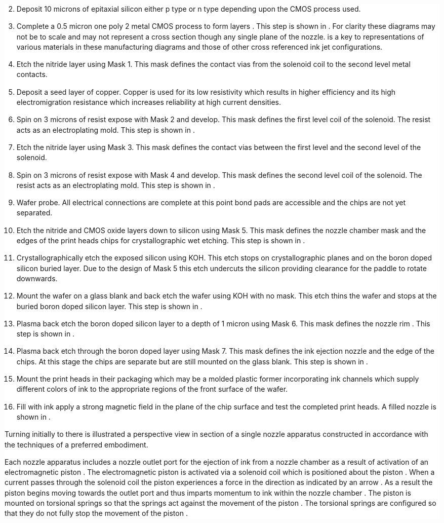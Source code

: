 2. Deposit 10 microns of epitaxial silicon either p type or n type depending upon the CMOS process used.

3. Complete a 0.5 micron one poly 2 metal CMOS process to form layers . This step is shown in . For clarity these diagrams may not be to scale and may not represent a cross section though any single plane of the nozzle. is a key to representations of various materials in these manufacturing diagrams and those of other cross referenced ink jet configurations.

5. Etch the nitride layer using Mask 1. This mask defines the contact vias from the solenoid coil to the second level metal contacts.

6. Deposit a seed layer of copper. Copper is used for its low resistivity which results in higher efficiency and its high electromigration resistance which increases reliability at high current densities.

7. Spin on 3 microns of resist expose with Mask 2 and develop. This mask defines the first level coil of the solenoid. The resist acts as an electroplating mold. This step is shown in .

11. Etch the nitride layer using Mask 3. This mask defines the contact vias between the first level and the second level of the solenoid.

13. Spin on 3 microns of resist expose with Mask 4 and develop. This mask defines the second level coil of the solenoid. The resist acts as an electroplating mold. This step is shown in .

16. Wafer probe. All electrical connections are complete at this point bond pads are accessible and the chips are not yet separated.

18. Etch the nitride and CMOS oxide layers down to silicon using Mask 5. This mask defines the nozzle chamber mask and the edges of the print heads chips for crystallographic wet etching. This step is shown in .

19. Crystallographically etch the exposed silicon using KOH. This etch stops on crystallographic planes and on the boron doped silicon buried layer. Due to the design of Mask 5 this etch undercuts the silicon providing clearance for the paddle to rotate downwards.

20. Mount the wafer on a glass blank and back etch the wafer using KOH with no mask. This etch thins the wafer and stops at the buried boron doped silicon layer. This step is shown in .

21. Plasma back etch the boron doped silicon layer to a depth of 1 micron using Mask 6. This mask defines the nozzle rim . This step is shown in .

22. Plasma back etch through the boron doped layer using Mask 7. This mask defines the ink ejection nozzle and the edge of the chips. At this stage the chips are separate but are still mounted on the glass blank. This step is shown in .

24. Mount the print heads in their packaging which may be a molded plastic former incorporating ink channels which supply different colors of ink to the appropriate regions of the front surface of the wafer.

27. Fill with ink apply a strong magnetic field in the plane of the chip surface and test the completed print heads. A filled nozzle is shown in .

Turning initially to there is illustrated a perspective view in section of a single nozzle apparatus constructed in accordance with the techniques of a preferred embodiment.

Each nozzle apparatus includes a nozzle outlet port for the ejection of ink from a nozzle chamber as a result of activation of an electromagnetic piston . The electromagnetic piston is activated via a solenoid coil which is positioned about the piston . When a current passes through the solenoid coil the piston experiences a force in the direction as indicated by an arrow . As a result the piston begins moving towards the outlet port and thus imparts momentum to ink within the nozzle chamber . The piston is mounted on torsional springs so that the springs act against the movement of the piston . The torsional springs are configured so that they do not fully stop the movement of the piston .
